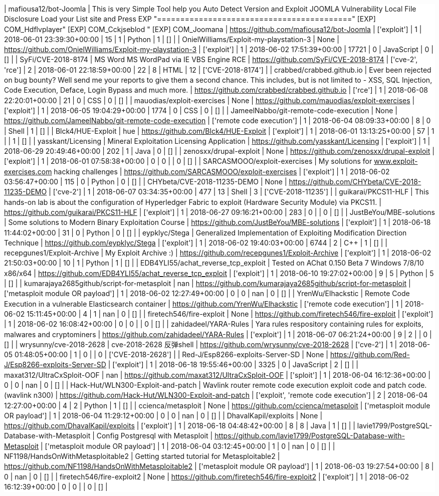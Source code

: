 | mafiousa12/bot-Joomla | This is very Simple Tool help you Auto Detect Version and Exploit JOOMLA Vulnerability Local File Disclosure Load your List site and Press EXP "==========================================" [EXP] COM_Hdflvplayer" [EXP] COM_Cckjseblod " [EXP] COM_Joomana | https://github.com/mafiousa12/bot-Joomla | ['exploit'] | 1 | 2018-06-01 23:39:30+00:00 | 15 | 1 | Python | 1 | [] |
| OnielWilliams/Exploit-my-playstation-3 | None | https://github.com/OnielWilliams/Exploit-my-playstation-3 | ['exploit'] | 1 | 2018-06-02 17:51:39+00:00 | 17721 | 0 | JavaScript | 0 | [] |
| SyFi/CVE-2018-8174 | MS Word MS WordPad via IE VBS Engine RCE | https://github.com/SyFi/CVE-2018-8174 | ['cve-2', 'rce'] | 2 | 2018-06-01 22:18:59+00:00 | 22 | 8 | HTML | 12 | ['CVE-2018-8174'] |
| crabbed/crabbed.github.io | Ever been rejected on bug bounty? Well send me your reports to give them a second chance. This includes, but is not limited to - XSS, SQL Injection, Code Execution, Deface, Login Bypass and much more. | https://github.com/crabbed/crabbed.github.io | ['rce'] | 1 | 2018-06-08 22:20:01+00:00 | 21 | 0 | CSS | 0 | [] |
| mauodias/exploit-exercises | None | https://github.com/mauodias/exploit-exercises | ['exploit'] | 1 | 2018-06-05 19:04:29+00:00 | 1774 | 0 | CSS | 0 | [] |
| JameelNabbo/git-remote-code-execution | None | https://github.com/JameelNabbo/git-remote-code-execution | ['remote code execution'] | 1 | 2018-06-04 08:09:33+00:00 | 8 | 0 | Shell | 1 | [] |
| Blck4/HUE-Exploit | hue | https://github.com/Blck4/HUE-Exploit | ['exploit'] | 1 | 2018-06-01 13:13:25+00:00 | 57 | 1 | | 1 | [] |
| yasskant/Licensing | Mineral Exploitation Licensing Application | https://github.com/yasskant/Licensing | ['exploit'] | 1 | 2018-06-29 20:49:46+00:00 | 202 | 1 | Java | 0 | [] |
| zenosxx/drupal-exploit | None | https://github.com/zenosxx/drupal-exploit | ['exploit'] | 1 | 2018-06-01 07:58:38+00:00 | 0 | 0 | | 0 | [] |
| SARCASMOOO/exploit-exercises | My solutions for www.exploit-exercises.com hacking challenges | https://github.com/SARCASMOOO/exploit-exercises | ['exploit'] | 1 | 2018-06-02 03:56:47+00:00 | 115 | 0 | Python | 0 | [] |
| CHYbeta/CVE-2018-11235-DEMO | None | https://github.com/CHYbeta/CVE-2018-11235-DEMO | ['cve-2'] | 1 | 2018-06-07 03:34:35+00:00 | 477 | 13 | Shell | 3 | ['CVE-2018-11235'] |
| guikarai/PKCS11-HLF | This hands-on lab is about the configuration of Hyperledger Fabric to exploit (Hardware Security Module) via PKCS11. | https://github.com/guikarai/PKCS11-HLF | ['exploit'] | 1 | 2018-06-27 09:16:21+00:00 | 283 | 0 | | 0 | [] |
| JustBeYou/MBE-solutions | Some solutions to Modern Binary Exploitation Course | https://github.com/JustBeYou/MBE-solutions | ['exploit'] | 1 | 2018-06-18 11:44:02+00:00 | 31 | 0 | Python | 0 | [] |
| eypklyc/Stega | Generalized Implementation of Exploiting Modification Direction Technique | https://github.com/eypklyc/Stega | ['exploit'] | 1 | 2018-06-02 19:40:03+00:00 | 6744 | 2 | C++ | 1 | [] |
| recepgunes1/Exploit-Archive | My Exploit Archive :) | https://github.com/recepgunes1/Exploit-Archive | ['exploit'] | 1 | 2018-06-02 21:50:03+00:00 | 10 | 1 | Python | 1 | [] |
| EDB4YLI55/achat_reverse_tcp_exploit | Tested on AChat 0.150 Beta 7 Windows 7/8/10 x86/x64 | https://github.com/EDB4YLI55/achat_reverse_tcp_exploit | ['exploit'] | 1 | 2018-06-10 19:27:02+00:00 | 9 | 5 | Python | 5 | [] |
| kumarajaya2685github/script-for-metasploit | nan | https://github.com/kumarajaya2685github/script-for-metasploit | ['metasploit module OR payload'] | 1 | 2018-06-02 12:27:49+00:00 | 0 | 0 | nan | 0 | [] |
| YrenWu/Elhackstic | Remote Code Execution in a vulnerable Elasticsearch container | https://github.com/YrenWu/Elhackstic | ['remote code execution'] | 1 | 2018-06-02 15:11:45+00:00 | 4 | 1 | nan | 0 | [] |
| firetech546/fire-exploit | None | https://github.com/firetech546/fire-exploit | ['exploit'] | 1 | 2018-06-02 16:08:42+00:00 | 0 | 0 | | 0 | [] |
| zahidadeel/YARA-Rules | Yara rules respository containing rules for exploits, malwares and cryptominers | https://github.com/zahidadeel/YARA-Rules | ['exploit'] | 1 | 2018-06-07 06:21:24+00:00 | 9 | 2 | | 0 | [] |
| wrysunny/cve-2018-2628 | cve-2018-2628 反弹shell | https://github.com/wrysunny/cve-2018-2628 | ['cve-2'] | 1 | 2018-06-05 01:48:05+00:00 | 1 | 0 | | 0 | ['CVE-2018-2628'] |
| Red-J/Esp8266-exploits-Server-SD | None | https://github.com/Red-J/Esp8266-exploits-Server-SD | ['exploit'] | 1 | 2018-06-18 19:55:46+00:00 | 3325 | 0 | JavaScript | 2 | [] |
| maxat312/UltraCxSploit-OOF | nan | https://github.com/maxat312/UltraCxSploit-OOF | ['sploit'] | 1 | 2018-06-04 16:12:36+00:00 | 0 | 0 | nan | 0 | [] |
| Hack-Hut/WLN300-Exploit-and-patch | Wavlink router remote code execution exploit code and patch code. (wavlink n300) | https://github.com/Hack-Hut/WLN300-Exploit-and-patch | ['exploit', 'remote code execution'] | 2 | 2018-06-04 12:27:00+00:00 | 4 | 2 | Python | 1 | [] |
| ccienca/metasploit | None | https://github.com/ccienca/metasploit | ['metasploit module OR payload'] | 1 | 2018-06-04 11:29:12+00:00 | 0 | 0 | nan | 0 | [] |
| DhavalKapil/exploits | None | https://github.com/DhavalKapil/exploits | ['exploit'] | 1 | 2018-06-18 04:48:42+00:00 | 8 | 8 | Java | 1 | [] |
| lavie1799/PostgreSQL-Database-with-Metasploit | Config Postgresql with Metasploit | https://github.com/lavie1799/PostgreSQL-Database-with-Metasploit | ['metasploit module OR payload'] | 1 | 2018-06-04 03:12:45+00:00 | 1 | 0 | nan | 0 | [] |
| NF1198/HandsOnWithMetasploitable2 | Getting started tutorial for Metasploitable2 | https://github.com/NF1198/HandsOnWithMetasploitable2 | ['metasploit module OR payload'] | 1 | 2018-06-03 19:27:54+00:00 | 8 | 0 | nan | 0 | [] |
| firetech546/fire-exploit2 | None | https://github.com/firetech546/fire-exploit2 | ['exploit'] | 1 | 2018-06-02 16:12:39+00:00 | 0 | 0 | | 0 | [] |